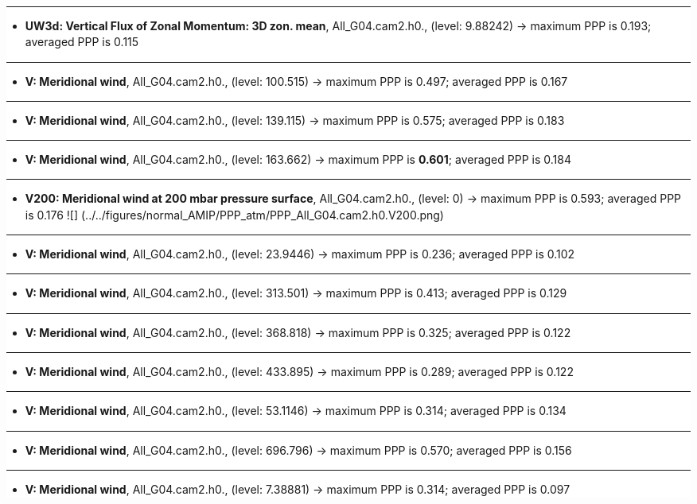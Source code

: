 ------ 
 
  * __UW3d: Vertical Flux of Zonal Momentum: 3D zon. mean__, All_G04.cam2.h0., (level: 9.88242) -> maximum PPP is 0.193; averaged PPP is 0.115 
 
------ 
 
  * __V: Meridional wind__, All_G04.cam2.h0., (level: 100.515) -> maximum PPP is 0.497; averaged PPP is 0.167 
 
------ 
 
  * __V: Meridional wind__, All_G04.cam2.h0., (level: 139.115) -> maximum PPP is 0.575; averaged PPP is 0.183 
 
------ 
 
  * __V: Meridional wind__, All_G04.cam2.h0., (level: 163.662) -> maximum PPP is __0.601__; averaged PPP is 0.184 
 
------ 
 
  * __V200: Meridional wind at 200 mbar pressure surface__, All_G04.cam2.h0., (level: 0) -> maximum PPP is 0.593; averaged PPP is 0.176  ![] (../../figures/normal_AMIP/PPP_atm/PPP_All_G04.cam2.h0.V200.png)
 
------ 
 
  * __V: Meridional wind__, All_G04.cam2.h0., (level: 23.9446) -> maximum PPP is 0.236; averaged PPP is 0.102 
 
------ 
 
  * __V: Meridional wind__, All_G04.cam2.h0., (level: 313.501) -> maximum PPP is 0.413; averaged PPP is 0.129 
 
------ 
 
  * __V: Meridional wind__, All_G04.cam2.h0., (level: 368.818) -> maximum PPP is 0.325; averaged PPP is 0.122 
 
------ 
 
  * __V: Meridional wind__, All_G04.cam2.h0., (level: 433.895) -> maximum PPP is 0.289; averaged PPP is 0.122 
 
------ 
 
  * __V: Meridional wind__, All_G04.cam2.h0., (level: 53.1146) -> maximum PPP is 0.314; averaged PPP is 0.134 
 
------ 
 
  * __V: Meridional wind__, All_G04.cam2.h0., (level: 696.796) -> maximum PPP is 0.570; averaged PPP is 0.156 
 
------ 
 
  * __V: Meridional wind__, All_G04.cam2.h0., (level: 7.38881) -> maximum PPP is 0.314; averaged PPP is 0.097 
 